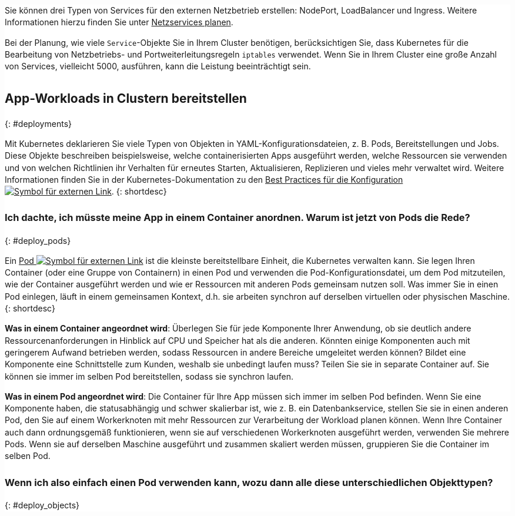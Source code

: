 Sie können drei Typen von Services für den externen Netzbetrieb erstellen: NodePort, LoadBalancer und Ingress. Weitere Informationen hierzu finden Sie unter [Netzservices planen](/docs/containers?topic=containers-cs_network_planning#external).

Bei der Planung, wie viele `Service`-Objekte Sie in Ihrem Cluster benötigen, berücksichtigen Sie, dass Kubernetes für die Bearbeitung von Netzbetriebs- und Portweiterleitungsregeln `iptables` verwendet. Wenn Sie in Ihrem Cluster eine große Anzahl von Services, vielleicht 5000, ausführen, kann die Leistung beeinträchtigt sein.



## App-Workloads in Clustern bereitstellen
{: #deployments}

Mit Kubernetes deklarieren Sie viele Typen von Objekten in YAML-Konfigurationsdateien, z. B. Pods, Bereitstellungen und Jobs. Diese Objekte beschreiben beispielsweise, welche containerisierten Apps ausgeführt werden, welche Ressourcen sie verwenden und von welchen Richtlinien ihr Verhalten für erneutes Starten, Aktualisieren, Replizieren und vieles mehr verwaltet wird. Weitere Informationen finden Sie in der Kubernetes-Dokumentation zu den [Best Practices für die Konfiguration ![Symbol für externen Link](../icons/launch-glyph.svg "Symbol für externen Link")](https://kubernetes.io/docs/concepts/configuration/overview/).
{: shortdesc}

### Ich dachte, ich müsste meine App in einem Container anordnen. Warum ist jetzt von Pods die Rede?
{: #deploy_pods}

Ein [Pod ![Symbol für externen Link](../icons/launch-glyph.svg "Symbol für externen Link")](https://kubernetes.io/docs/concepts/workloads/pods/pod/) ist die kleinste bereitstellbare Einheit, die Kubernetes verwalten kann. Sie legen Ihren Container (oder eine Gruppe von Containern) in einen Pod und verwenden die Pod-Konfigurationsdatei, um dem Pod mitzuteilen, wie der Container ausgeführt werden und wie er Ressourcen mit anderen Pods gemeinsam nutzen soll. Was immer Sie in einen Pod einlegen, läuft in einem gemeinsamen Kontext, d.h. sie arbeiten synchron auf derselben virtuellen oder physischen Maschine.
{: shortdesc}

**Was in einem Container angeordnet wird**: Überlegen Sie für jede Komponente Ihrer Anwendung, ob sie deutlich andere Ressourcenanforderungen in Hinblick auf CPU und Speicher hat als die anderen. Könnten einige Komponenten auch mit geringerem Aufwand betrieben werden, sodass Ressourcen in andere Bereiche umgeleitet werden können? Bildet eine Komponente eine Schnittstelle zum Kunden, weshalb sie unbedingt laufen muss? Teilen Sie sie in separate Container auf. Sie können sie immer im selben Pod bereitstellen, sodass sie synchron laufen.

**Was in einem Pod angeordnet wird**: Die Container für Ihre App müssen sich immer im selben Pod befinden. Wenn Sie eine Komponente haben, die statusabhängig und schwer skalierbar ist, wie z. B. ein Datenbankservice, stellen Sie sie in einen anderen Pod, den Sie auf einem Workerknoten mit mehr Ressourcen zur Verarbeitung der Workload planen können. Wenn Ihre Container auch dann ordnungsgemäß funktionieren, wenn sie auf verschiedenen Workerknoten ausgeführt werden, verwenden Sie mehrere Pods. Wenn sie auf derselben Maschine ausgeführt und zusammen skaliert werden müssen, gruppieren Sie die Container im selben Pod.

### Wenn ich also einfach einen Pod verwenden kann, wozu dann alle diese unterschiedlichen Objekttypen?
{: #deploy_objects}
